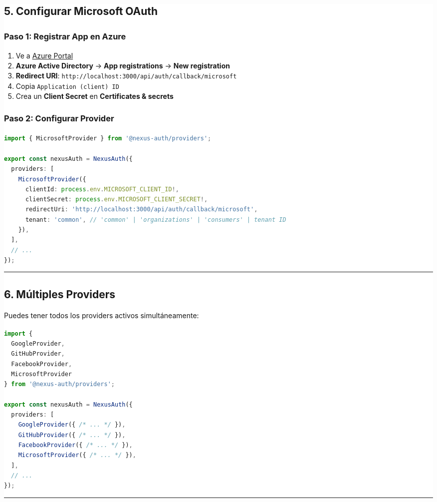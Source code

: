 
## 5. Configurar Microsoft OAuth

### Paso 1: Registrar App en Azure

1. Ve a [Azure Portal](https://portal.azure.com/)
2. **Azure Active Directory** → **App registrations** → **New registration**
3. **Redirect URI**: `http://localhost:3000/api/auth/callback/microsoft`
4. Copia `Application (client) ID`
5. Crea un **Client Secret** en **Certificates & secrets**

### Paso 2: Configurar Provider

```typescript
import { MicrosoftProvider } from '@nexus-auth/providers';

export const nexusAuth = NexusAuth({
  providers: [
    MicrosoftProvider({
      clientId: process.env.MICROSOFT_CLIENT_ID!,
      clientSecret: process.env.MICROSOFT_CLIENT_SECRET!,
      redirectUri: 'http://localhost:3000/api/auth/callback/microsoft',
      tenant: 'common', // 'common' | 'organizations' | 'consumers' | tenant ID
    }),
  ],
  // ...
});
```

---

## 6. Múltiples Providers

Puedes tener todos los providers activos simultáneamente:

```typescript
import {
  GoogleProvider,
  GitHubProvider,
  FacebookProvider,
  MicrosoftProvider
} from '@nexus-auth/providers';

export const nexusAuth = NexusAuth({
  providers: [
    GoogleProvider({ /* ... */ }),
    GitHubProvider({ /* ... */ }),
    FacebookProvider({ /* ... */ }),
    MicrosoftProvider({ /* ... */ }),
  ],
  // ...
});
```

---